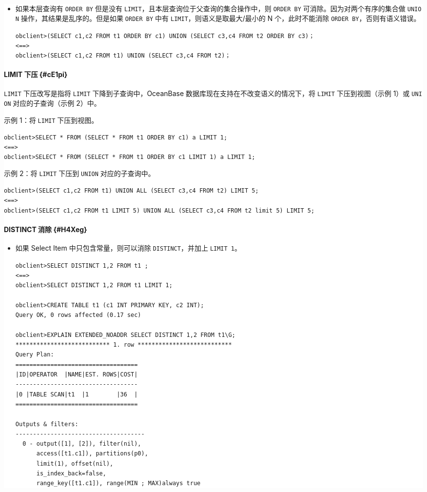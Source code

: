   






* 如果本层查询有 `ORDER BY` 但是没有 `LIMIT`，且本层查询位于父查询的集合操作中，则 `ORDER BY` 可消除。因为对两个有序的集合做 `UNION` 操作，其结果是乱序的。但是如果 `ORDER BY` 中有 `LIMIT`，则语义是取最大/最小的 N 个，此时不能消除 `ORDER BY`，否则有语义错误。

      obclient>(SELECT c1,c2 FROM t1 ORDER BY c1) UNION (SELECT c3,c4 FROM t2 ORDER BY c3)；
      <==>
      obclient>(SELECT c1,c2 FROM t1) UNION (SELECT c3,c4 FROM t2)；

  




#### **LIMIT 下压** {#cE1pi}

`LIMIT` 下压改写是指将 `LIMIT` 下降到子查询中，OceanBase 数据库现在支持在不改变语义的情况下，将 `LIMIT` 下压到视图（示例 1）或 `UNION` 对应的子查询（示例 2）中。

示例 1：将 `LIMIT` 下压到视图。

    obclient>SELECT * FROM (SELECT * FROM t1 ORDER BY c1) a LIMIT 1; 
    <==>
    obclient>SELECT * FROM (SELECT * FROM t1 ORDER BY c1 LIMIT 1) a LIMIT 1;



示例 2：将 `LIMIT` 下压到 `UNION` 对应的子查询中。

    obclient>(SELECT c1,c2 FROM t1) UNION ALL (SELECT c3,c4 FROM t2) LIMIT 5;
    <==>
    obclient>(SELECT c1,c2 FROM t1 LIMIT 5) UNION ALL (SELECT c3,c4 FROM t2 limit 5) LIMIT 5;



#### **DISTINCT 消除** {#H4Xeg}

* 如果 Select Item 中只包含常量，则可以消除 `DISTINCT`，并加上 `LIMIT 1`。

      obclient>SELECT DISTINCT 1,2 FROM t1 ;
      <==> 
      obclient>SELECT DISTINCT 1,2 FROM t1 LIMIT 1;
      
      obclient>CREATE TABLE t1 (c1 INT PRIMARY KEY, c2 INT);
      Query OK, 0 rows affected (0.17 sec)
      
      obclient>EXPLAIN EXTENDED_NOADDR SELECT DISTINCT 1,2 FROM t1\G;
      *************************** 1. row ***************************
      Query Plan: 
      ===================================
      |ID|OPERATOR  |NAME|EST. ROWS|COST|
      -----------------------------------
      |0 |TABLE SCAN|t1  |1        |36  |
      ===================================
      
      Outputs & filters:
      -------------------------------------
        0 - output([1], [2]), filter(nil),
            access([t1.c1]), partitions(p0),
            limit(1), offset(nil),
            is_index_back=false,
            range_key([t1.c1]), range(MIN ; MAX)always true
